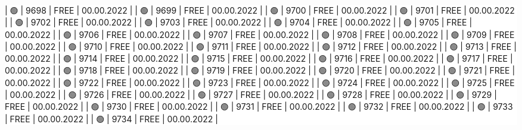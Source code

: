 | :green_circle: | 9698 | FREE | 00.00.2022 |
| :green_circle: | 9699 | FREE | 00.00.2022 |
| :green_circle: | 9700 | FREE | 00.00.2022 |
| :green_circle: | 9701 | FREE | 00.00.2022 |
| :green_circle: | 9702 | FREE | 00.00.2022 |
| :green_circle: | 9703 | FREE | 00.00.2022 |
| :green_circle: | 9704 | FREE | 00.00.2022 |
| :green_circle: | 9705 | FREE | 00.00.2022 |
| :green_circle: | 9706 | FREE | 00.00.2022 |
| :green_circle: | 9707 | FREE | 00.00.2022 |
| :green_circle: | 9708 | FREE | 00.00.2022 |
| :green_circle: | 9709 | FREE | 00.00.2022 |
| :green_circle: | 9710 | FREE | 00.00.2022 |
| :green_circle: | 9711 | FREE | 00.00.2022 |
| :green_circle: | 9712 | FREE | 00.00.2022 |
| :green_circle: | 9713 | FREE | 00.00.2022 |
| :green_circle: | 9714 | FREE | 00.00.2022 |
| :green_circle: | 9715 | FREE | 00.00.2022 |
| :green_circle: | 9716 | FREE | 00.00.2022 |
| :green_circle: | 9717 | FREE | 00.00.2022 |
| :green_circle: | 9718 | FREE | 00.00.2022 |
| :green_circle: | 9719 | FREE | 00.00.2022 |
| :green_circle: | 9720 | FREE | 00.00.2022 |
| :green_circle: | 9721 | FREE | 00.00.2022 |
| :green_circle: | 9722 | FREE | 00.00.2022 |
| :green_circle: | 9723 | FREE | 00.00.2022 |
| :green_circle: | 9724 | FREE | 00.00.2022 |
| :green_circle: | 9725 | FREE | 00.00.2022 |
| :green_circle: | 9726 | FREE | 00.00.2022 |
| :green_circle: | 9727 | FREE | 00.00.2022 |
| :green_circle: | 9728 | FREE | 00.00.2022 |
| :green_circle: | 9729 | FREE | 00.00.2022 |
| :green_circle: | 9730 | FREE | 00.00.2022 |
| :green_circle: | 9731 | FREE | 00.00.2022 |
| :green_circle: | 9732 | FREE | 00.00.2022 |
| :green_circle: | 9733 | FREE | 00.00.2022 |
| :green_circle: | 9734 | FREE | 00.00.2022 |